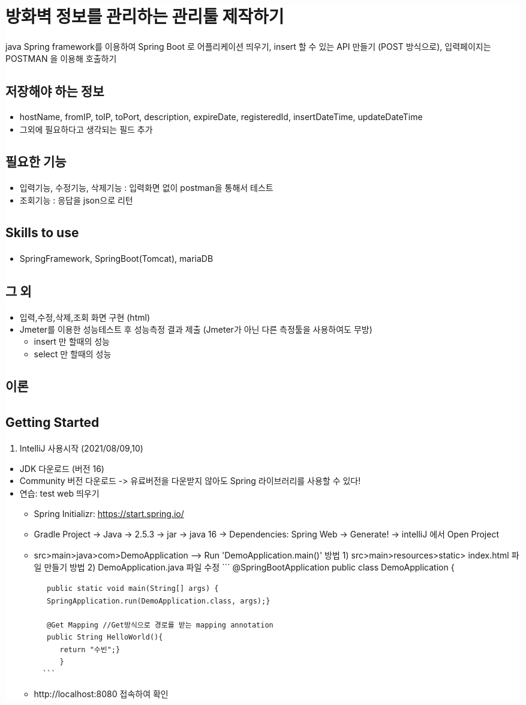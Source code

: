 # 방화벽 정보를 관리하는 관리툴 제작하기
java Spring framework를 이용하여 Spring Boot 로 어플리케이션 띄우기, insert 할 수 있는 API 만들기 (POST 방식으로), 입력페이지는 POSTMAN 을 이용해 호출하기

## 저장해야 하는 정보
- hostName, fromIP, toIP, toPort, description, expireDate, registeredId, insertDateTime, updateDateTime
- 그외에 필요하다고 생각되는 필드 추가
## 필요한 기능
- 입력기능, 수정기능, 삭제기능 : 입력화면 없이 postman을 통해서 테스트
- 조회기능 : 응답을 json으로 리턴
## Skills to use
- SpringFramework, SpringBoot(Tomcat), mariaDB
## 그 외
- 입력,수정,삭제,조회 화면 구현 (html)
- Jmeter를 이용한 성능테스트 후 성능측정 결과 제출 (Jmeter가 아닌 다른 측정툴을 사용하여도 무방)
    - insert 만 할때의 성능
    - select 만 할때의 성능
## 이론

## Getting Started
1. IntelliJ 사용시작 (2021/08/09,10)
- JDK 다운로드 (버전 16)
- Community 버전 다운로드 -> 유료버전을 다운받지 않아도 Spring 라이브러리를 사용할 수 있다!
- 연습: test web 띄우기
    - Spring Initializr: https://start.spring.io/
    - Gradle Project -> Java -> 2.5.3 -> jar -> java 16 -> Dependencies: Spring Web -> Generate! -> intelliJ 에서 Open Project
    - src>main>java>com>DemoApplication --> Run 'DemoApplication.main()'
          방법 1) src>main>resources>static> index.html 파일 만들기
          방법 2) DemoApplication.java 파일 수정
            ```
            @SpringBootApplication
             public class DemoApplication {

             public static void main(String[] args) {
             SpringApplication.run(DemoApplication.class, args);}

             @Get Mapping //Get방식으로 경로를 받는 mapping annotation
             public String HelloWorld(){
                return "수빈";}
                }
            ```

     - http://localhost:8080 접속하여 확인